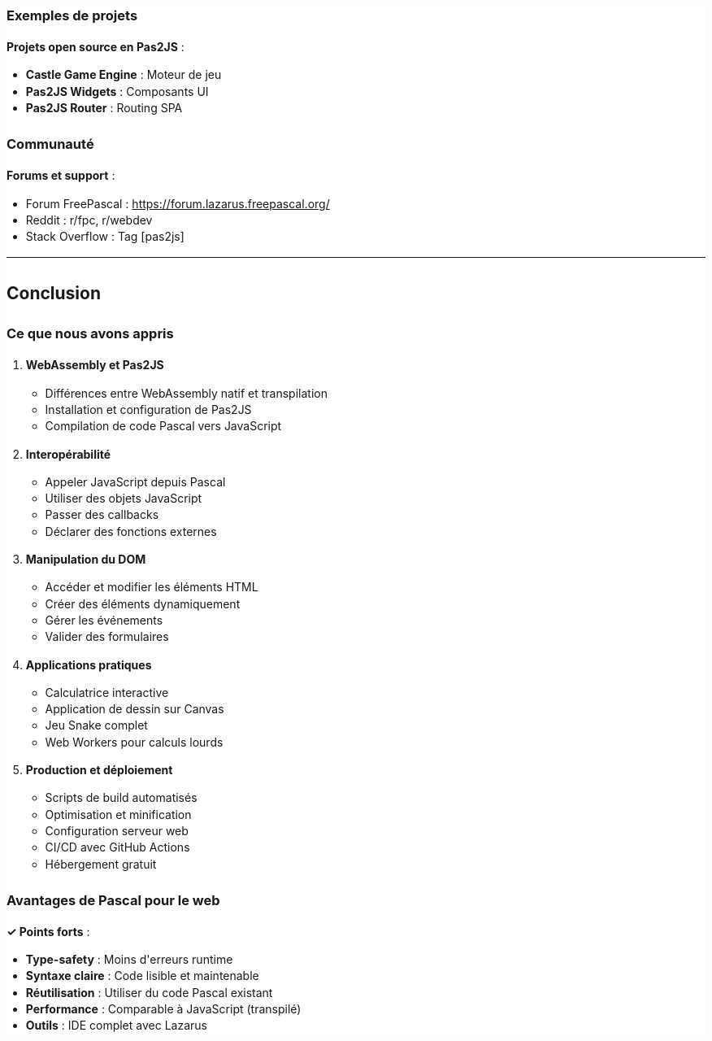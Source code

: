 ### Exemples de projets

**Projets open source en Pas2JS** :
- **Castle Game Engine** : Moteur de jeu
- **Pas2JS Widgets** : Composants UI
- **Pas2JS Router** : Routing SPA

### Communauté

**Forums et support** :
- Forum FreePascal : https://forum.lazarus.freepascal.org/
- Reddit : r/fpc, r/webdev
- Stack Overflow : Tag [pas2js]

---

## Conclusion

### Ce que nous avons appris

1. **WebAssembly et Pas2JS**
   - Différences entre WebAssembly natif et transpilation
   - Installation et configuration de Pas2JS
   - Compilation de code Pascal vers JavaScript

2. **Interopérabilité**
   - Appeler JavaScript depuis Pascal
   - Utiliser des objets JavaScript
   - Passer des callbacks
   - Déclarer des fonctions externes

3. **Manipulation du DOM**
   - Accéder et modifier les éléments HTML
   - Créer des éléments dynamiquement
   - Gérer les événements
   - Valider des formulaires

4. **Applications pratiques**
   - Calculatrice interactive
   - Application de dessin sur Canvas
   - Jeu Snake complet
   - Web Workers pour calculs lourds

5. **Production et déploiement**
   - Scripts de build automatisés
   - Optimisation et minification
   - Configuration serveur web
   - CI/CD avec GitHub Actions
   - Hébergement gratuit

### Avantages de Pascal pour le web

**✓ Points forts** :
- **Type-safety** : Moins d'erreurs runtime
- **Syntaxe claire** : Code lisible et maintenable
- **Réutilisation** : Utiliser du code Pascal existant
- **Performance** : Comparable à JavaScript (transpilé)
- **Outils** : IDE complet avec Lazarus
